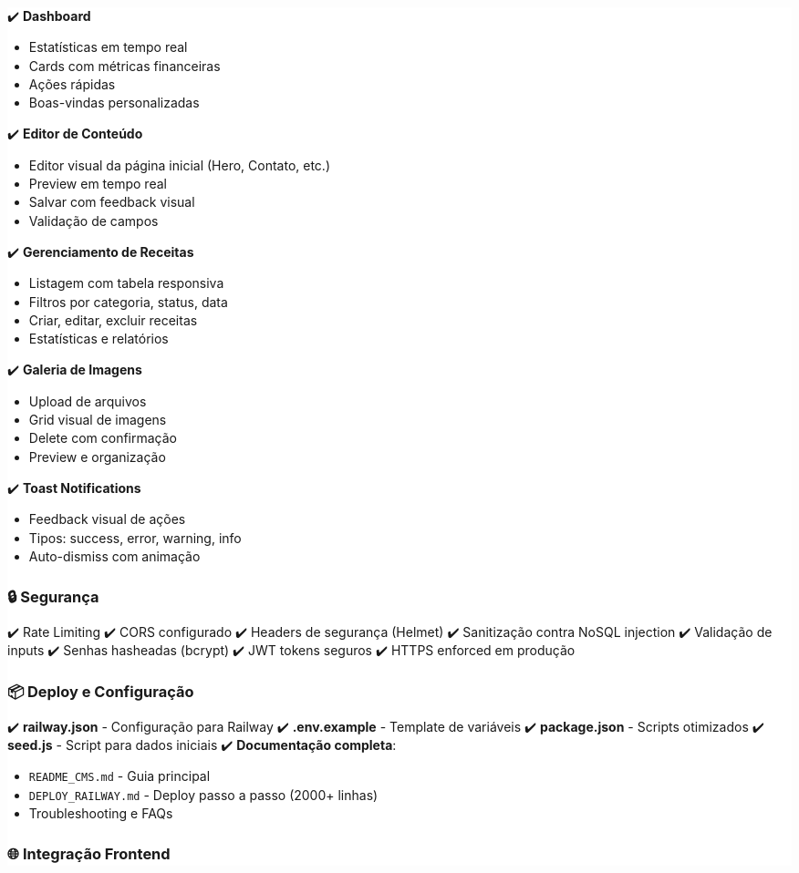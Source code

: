 ✔️ **Dashboard**
  - Estatísticas em tempo real
  - Cards com métricas financeiras
  - Ações rápidas
  - Boas-vindas personalizadas

✔️ **Editor de Conteúdo**
  - Editor visual da página inicial (Hero, Contato, etc.)
  - Preview em tempo real
  - Salvar com feedback visual
  - Validação de campos

✔️ **Gerenciamento de Receitas**
  - Listagem com tabela responsiva
  - Filtros por categoria, status, data
  - Criar, editar, excluir receitas
  - Estatísticas e relatórios

✔️ **Galeria de Imagens**
  - Upload de arquivos
  - Grid visual de imagens
  - Delete com confirmação
  - Preview e organização

✔️ **Toast Notifications**
  - Feedback visual de ações
  - Tipos: success, error, warning, info
  - Auto-dismiss com animação

### 🔒 **Segurança**

✔️ Rate Limiting
✔️ CORS configurado
✔️ Headers de segurança (Helmet)
✔️ Sanitização contra NoSQL injection
✔️ Validação de inputs
✔️ Senhas hasheadas (bcrypt)
✔️ JWT tokens seguros
✔️ HTTPS enforced em produção

### 📦 **Deploy e Configuração**

✔️ **railway.json** - Configuração para Railway
✔️ **.env.example** - Template de variáveis
✔️ **package.json** - Scripts otimizados
✔️ **seed.js** - Script para dados iniciais
✔️ **Documentação completa**:
  - `README_CMS.md` - Guia principal
  - `DEPLOY_RAILWAY.md` - Deploy passo a passo (2000+ linhas)
  - Troubleshooting e FAQs

### 🌐 **Integração Frontend**
